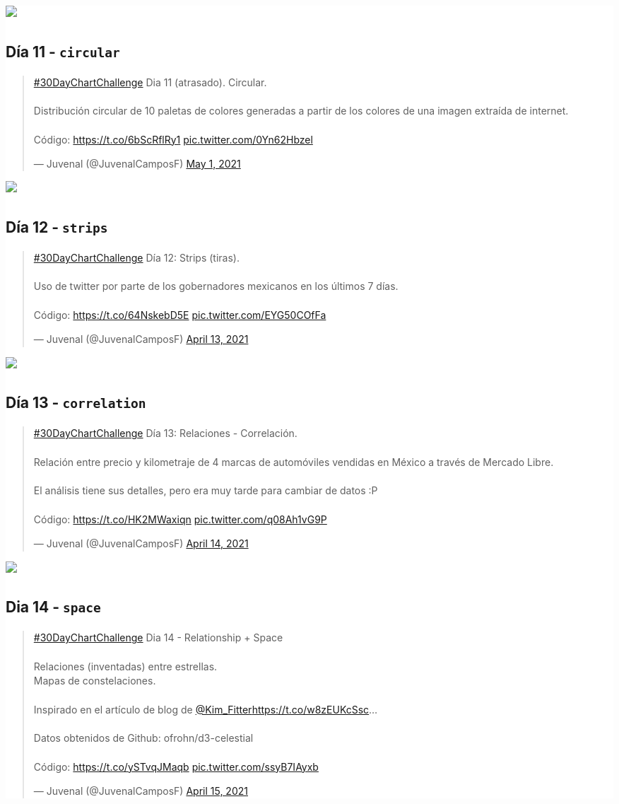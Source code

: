 ![](https://raw.githubusercontent.com/JuveCampos/30DayChartChallenge2021/main/Day%2010.%20Abstract/imagen_final_final.png)

## Día 11 - `circular`

<blockquote class="twitter-tweet"><p lang="es" dir="ltr"><a href="https://twitter.com/hashtag/30DayChartChallenge?src=hash&amp;ref_src=twsrc%5Etfw">#30DayChartChallenge</a> Dia 11 (atrasado). Circular.<br><br>Distribución circular de 10 paletas de colores generadas a partir de los colores de una imagen extraída de internet. <br><br>Código: <a href="https://t.co/6bScRflRy1">https://t.co/6bScRflRy1</a> <a href="https://t.co/0Yn62Hbzel">pic.twitter.com/0Yn62Hbzel</a></p>&mdash; Juvenal (@JuvenalCamposF) <a href="https://twitter.com/JuvenalCamposF/status/1388365077233946626?ref_src=twsrc%5Etfw">May 1, 2021</a></blockquote> 

![](https://raw.githubusercontent.com/JuveCampos/30DayChartChallenge2021/main/Day%2011.%20Circular/img_final.png)

## Día 12 - `strips`

<blockquote class="twitter-tweet"><p lang="es" dir="ltr"><a href="https://twitter.com/hashtag/30DayChartChallenge?src=hash&amp;ref_src=twsrc%5Etfw">#30DayChartChallenge</a> Día 12: Strips (tiras). <br><br>Uso de twitter por parte de los gobernadores mexicanos en los últimos 7 días. <br><br>Código: <a href="https://t.co/64NskebD5E">https://t.co/64NskebD5E</a> <a href="https://t.co/EYG50COfFa">pic.twitter.com/EYG50COfFa</a></p>&mdash; Juvenal (@JuvenalCamposF) <a href="https://twitter.com/JuvenalCamposF/status/1381851880473600010?ref_src=twsrc%5Etfw">April 13, 2021</a></blockquote> 

![](https://raw.githubusercontent.com/JuveCampos/30DayChartChallenge2021/main/Day%2012.%20Strips/grafica_tiras.png)

## Día 13 - `correlation`

<blockquote class="twitter-tweet"><p lang="es" dir="ltr"><a href="https://twitter.com/hashtag/30DayChartChallenge?src=hash&amp;ref_src=twsrc%5Etfw">#30DayChartChallenge</a> Día 13: Relaciones - Correlación.<br><br>Relación entre precio y kilometraje de 4 marcas de automóviles vendidas en México a través de Mercado Libre. <br><br>El análisis tiene sus detalles, pero era muy tarde para cambiar de datos :P <br><br>Código: <a href="https://t.co/HK2MWaxiqn">https://t.co/HK2MWaxiqn</a> <a href="https://t.co/q08Ah1vG9P">pic.twitter.com/q08Ah1vG9P</a></p>&mdash; Juvenal (@JuvenalCamposF) <a href="https://twitter.com/JuvenalCamposF/status/1382155261402501125?ref_src=twsrc%5Etfw">April 14, 2021</a></blockquote> 

![](https://raw.githubusercontent.com/JuveCampos/30DayChartChallenge2021/main/Day%2013.%20Correlation/coches.png)

## Dia 14 - `space`

<blockquote class="twitter-tweet"><p lang="es" dir="ltr"><a href="https://twitter.com/hashtag/30DayChartChallenge?src=hash&amp;ref_src=twsrc%5Etfw">#30DayChartChallenge</a> Dia 14 - Relationship + Space<br><br>Relaciones (inventadas) entre estrellas. <br>Mapas de constelaciones. <br><br>Inspirado en el artículo de blog de <a href="https://twitter.com/Kim_Fitter?ref_src=twsrc%5Etfw">@Kim_Fitter</a><a href="https://t.co/w8zEUKcSsc">https://t.co/w8zEUKcSsc</a>…<br><br>Datos obtenidos de Github: ofrohn/d3-celestial<br><br>Código: <a href="https://t.co/ySTvqJMaqb">https://t.co/ySTvqJMaqb</a> <a href="https://t.co/ssyB7IAyxb">pic.twitter.com/ssyB7IAyxb</a></p>&mdash; Juvenal (@JuvenalCamposF) <a href="https://twitter.com/JuvenalCamposF/status/1382536899315724290?ref_src=twsrc%5Etfw">April 15, 2021</a></blockquote> 
